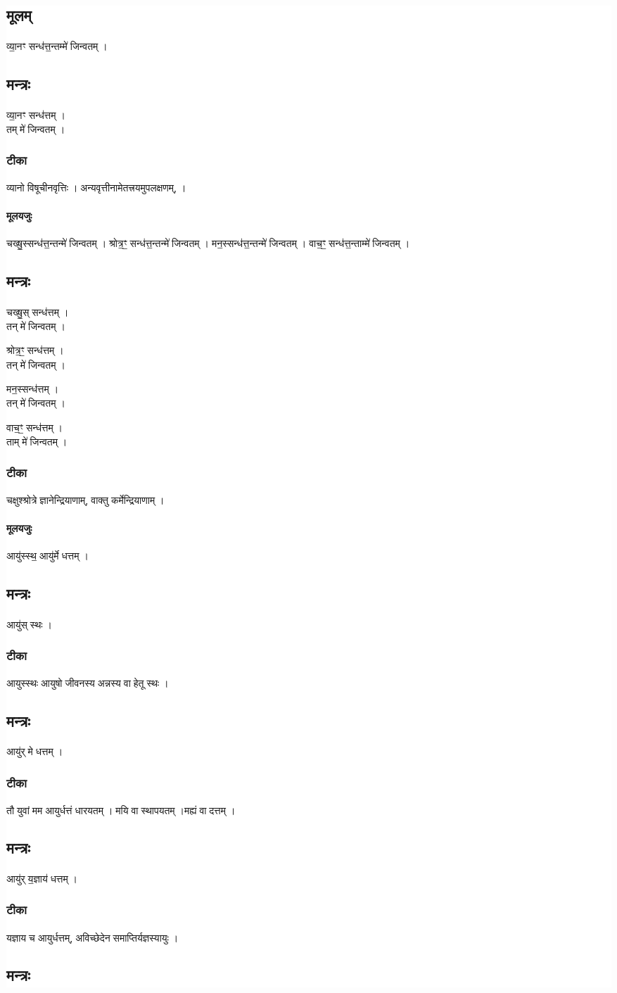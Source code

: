 ## मूलम्
व्या॒नꣳ सन्ध॑त्त॒न्तम्मे॑ जिन्वतम् ।
## मन्त्रः
व्या॒नꣳ सन्ध॑त्तम्  ।   
तम् मे॑ जिन्वतम् ।  
###  टीका
व्यानो विषूचीनवृत्तिः । अन्यवृत्तीनामेतत्त्रयमुपलक्षणम्, ।

#### मूलयजुः
चख्षु॒स्सन्ध॑त्त॒न्तन्मे॑ जिन्वतम् ।
श्रोत्र॒ꣳ॒ सन्ध॑त्त॒न्तन्मे॑ जिन्वतम् ।
मन॒स्सन्ध॑त्त॒न्तन्मे॑ जिन्वतम् ।
वाच॒ꣳ॒ सन्ध॑त्त॒न्ताम्मे॑ जिन्वतम् ।
## मन्त्रः
चख्षु॒स् सन्ध॑त्तम्  ।   
तन् मे॑ जिन्वतम् ।  

श्रोत्र॒ꣳ॒ सन्ध॑त्तम्  ।   
तन्  मे॑ जिन्वतम् ।  

मन॒स्सन्ध॑त्तम्  ।   
तन्  मे॑ जिन्वतम् ।  

वाच॒ꣳ॒ सन्ध॑त्तम्  ।   
ताम् मे॑ जिन्वतम् ।
###  टीका
चक्षुश्श्रोत्रे ज्ञानेन्द्रियाणाम्, वाक्तु कर्मेन्द्रियाणाम् ।

#### मूलयजुः
आयु॑स्स्थ॒ आयु॑र्मे धत्तम् ।
## मन्त्रः

आयु॑स् स्थः ।  

###  टीका
आयुस्स्थः आयुषो जीवनस्य अन्नस्य वा हेतू स्थः ।
## मन्त्रः
आयु॑र् मे धत्तम् ।  

###  टीका

तौ युवां मम आयुर्धत्तं धारयतम् । मयि वा स्थापयतम् ।मह्यं वा दत्तम् ।
## मन्त्रः

आयु॑र् य॒ज्ञाय॑ धत्तम् ।  
###  टीका
यज्ञाय च आयुर्धत्तम्, अविच्छेदेन समाप्तिर्यज्ञस्यायुः ।
## मन्त्रः
